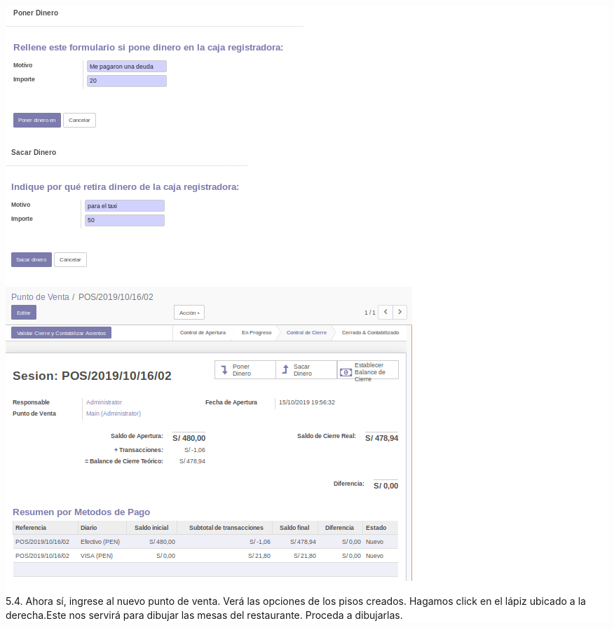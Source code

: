 ![odoo43](images/43.PNG)

![odoo44](images/44.PNG)

![odoo45](images/45.PNG)

5.4. Ahora sí, ingrese al nuevo punto de venta. Verá las opciones de los pisos creados. 
Hagamos click en el  lápiz  ubicado  a  la  derecha.Este  nos  servirá  para  dibujar  las mesas  del  restaurante.  Proceda  a dibujarlas.
